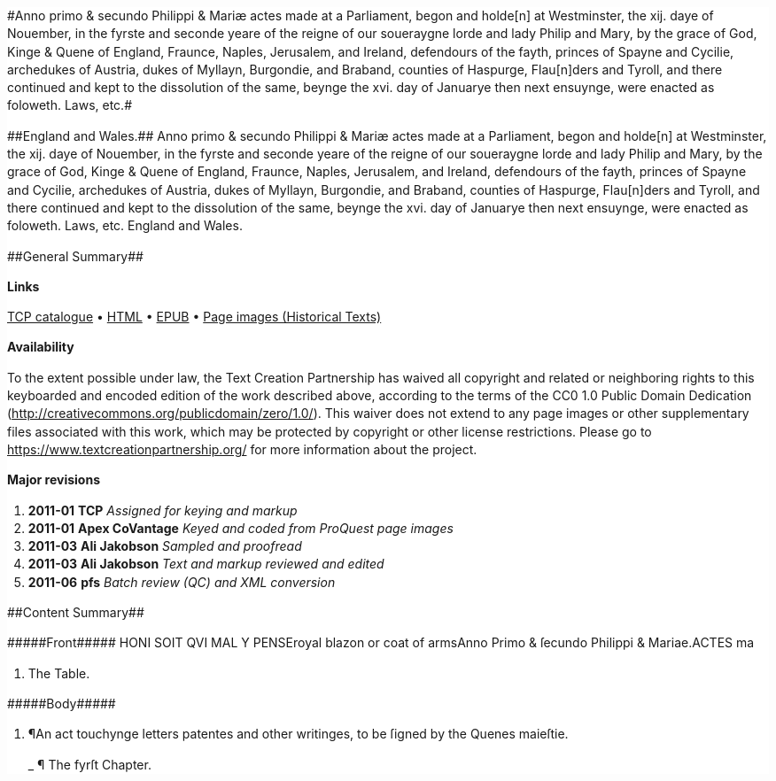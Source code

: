 #Anno primo & secundo Philippi & Mariæ actes made at a Parliament, begon and holde[n] at Westminster, the xij. daye of Nouember, in the fyrste and seconde yeare of the reigne of our soueraygne lorde and lady Philip and Mary, by the grace of God, Kinge & Quene of England, Fraunce, Naples, Jerusalem, and Ireland, defendours of the fayth, princes of Spayne and Cycilie, archedukes of Austria, dukes of Myllayn, Burgondie, and Braband, counties of Haspurge, Flau[n]ders and Tyroll, and there continued and kept to the dissolution of the same, beynge the xvi. day of Januarye then next ensuynge, were enacted as foloweth. Laws, etc.#

##England and Wales.##
Anno primo & secundo Philippi & Mariæ actes made at a Parliament, begon and holde[n] at Westminster, the xij. daye of Nouember, in the fyrste and seconde yeare of the reigne of our soueraygne lorde and lady Philip and Mary, by the grace of God, Kinge & Quene of England, Fraunce, Naples, Jerusalem, and Ireland, defendours of the fayth, princes of Spayne and Cycilie, archedukes of Austria, dukes of Myllayn, Burgondie, and Braband, counties of Haspurge, Flau[n]ders and Tyroll, and there continued and kept to the dissolution of the same, beynge the xvi. day of Januarye then next ensuynge, were enacted as foloweth.
Laws, etc.
England and Wales.

##General Summary##

**Links**

[TCP catalogue](http://www.ota.ox.ac.uk/tcp/)  • 
[HTML](http://tei.it.ox.ac.uk/tcp/Texts-HTML/free/A22/A22992.html)  • 
[EPUB](http://tei.it.ox.ac.uk/tcp/Texts-EPUB/free/A22/A22992.epub) • 
[Page images (Historical Texts)](https://historicaltexts.jisc.ac.uk/eebo-22960512e)

**Availability**

To the extent possible under law, the Text Creation Partnership has waived all copyright and related or neighboring rights to this keyboarded and encoded edition of the work described above, according to the terms of the CC0 1.0 Public Domain Dedication (http://creativecommons.org/publicdomain/zero/1.0/). This waiver does not extend to any page images or other supplementary files associated with this work, which may be protected by copyright or other license restrictions. Please go to https://www.textcreationpartnership.org/ for more information about the project.

**Major revisions**

1. __2011-01__ __TCP__ *Assigned for keying and markup*
1. __2011-01__ __Apex CoVantage__ *Keyed and coded from ProQuest page images*
1. __2011-03__ __Ali Jakobson__ *Sampled and proofread*
1. __2011-03__ __Ali Jakobson__ *Text and markup reviewed and edited*
1. __2011-06__ __pfs__ *Batch review (QC) and XML conversion*

##Content Summary##

#####Front#####
HONI SOIT QVI MAL Y PENSEroyal blazon or coat of armsAnno Primo & ſecundo Philippi & Mariae.ACTES ma
1. The Table.

#####Body#####

1. ¶An act touchynge letters patentes and other writinges, to be ſigned by the Quenes maieſtie.

    _ ¶ The fyrſt Chapter.
